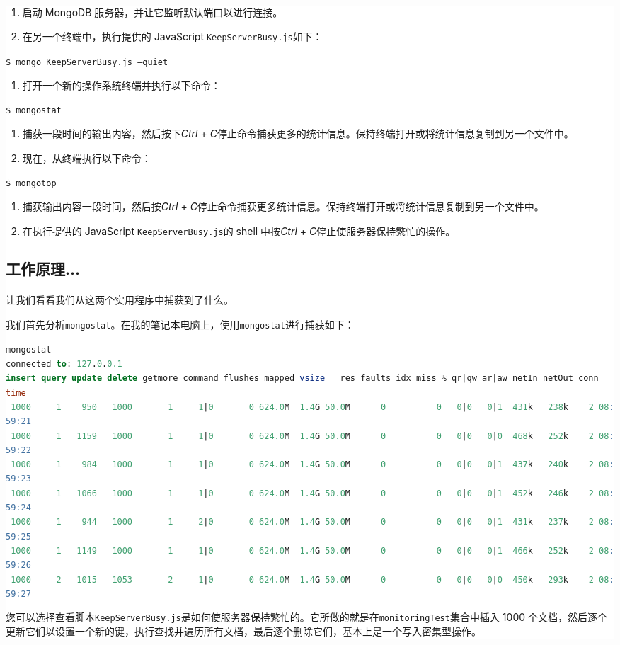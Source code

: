 1.  启动 MongoDB 服务器，并让它监听默认端口以进行连接。

1.  在另一个终端中，执行提供的 JavaScript `KeepServerBusy.js`如下：

```sql
$ mongo KeepServerBusy.js –quiet

```

1.  打开一个新的操作系统终端并执行以下命令：

```sql
$ mongostat

```

1.  捕获一段时间的输出内容，然后按下*Ctrl* + *C*停止命令捕获更多的统计信息。保持终端打开或将统计信息复制到另一个文件中。

1.  现在，从终端执行以下命令：

```sql
$ mongotop

```

1.  捕获输出内容一段时间，然后按*Ctrl* + *C*停止命令捕获更多统计信息。保持终端打开或将统计信息复制到另一个文件中。

1.  在执行提供的 JavaScript `KeepServerBusy.js`的 shell 中按*Ctrl* + *C*停止使服务器保持繁忙的操作。

## 工作原理…

让我们看看我们从这两个实用程序中捕获到了什么。

我们首先分析`mongostat`。在我的笔记本电脑上，使用`mongostat`进行捕获如下：

```sql
mongostat
connected to: 127.0.0.1
insert query update delete getmore command flushes mapped vsize   res faults idx miss % qr|qw ar|aw netIn netOut conn     time
 1000     1    950   1000       1     1|0       0 624.0M  1.4G 50.0M      0          0   0|0   0|1  431k   238k    2 08:59:21
 1000     1   1159   1000       1     1|0       0 624.0M  1.4G 50.0M      0          0   0|0   0|0  468k   252k    2 08:59:22
 1000     1    984   1000       1     1|0       0 624.0M  1.4G 50.0M      0          0   0|0   0|1  437k   240k    2 08:59:23
 1000     1   1066   1000       1     1|0       0 624.0M  1.4G 50.0M      0          0   0|0   0|1  452k   246k    2 08:59:24
 1000     1    944   1000       1     2|0       0 624.0M  1.4G 50.0M      0          0   0|0   0|1  431k   237k    2 08:59:25
 1000     1   1149   1000       1     1|0       0 624.0M  1.4G 50.0M      0          0   0|0   0|1  466k   252k    2 08:59:26
 1000     2   1015   1053       2     1|0       0 624.0M  1.4G 50.0M      0          0   0|0   0|0  450k   293k    2 08:59:27

```

您可以选择查看脚本`KeepServerBusy.js`是如何使服务器保持繁忙的。它所做的就是在`monitoringTest`集合中插入 1000 个文档，然后逐个更新它们以设置一个新的键，执行查找并遍历所有文档，最后逐个删除它们，基本上是一个写入密集型操作。
